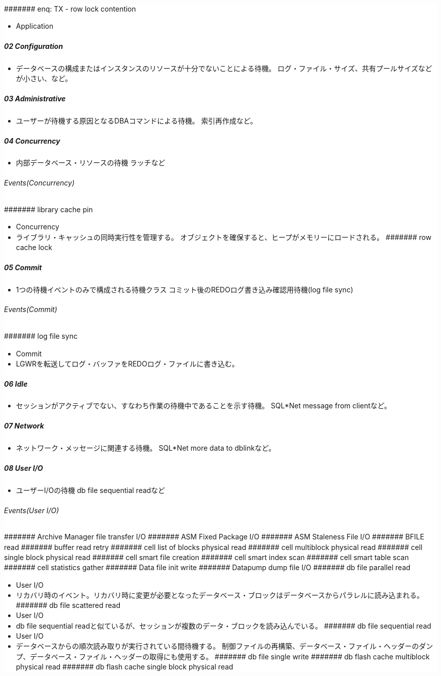 ####### enq: TX - row lock contention
- Application
##### 02 Configuration
- データベースの構成またはインスタンスのリソースが十分でないことによる待機。
  ログ・ファイル・サイズ、共有プールサイズなどが小さい、など。
##### 03 Administrative
- ユーザーが待機する原因となるDBAコマンドによる待機。
  索引再作成など。
##### 04 Concurrency
- 内部データベース・リソースの待機
  ラッチなど
###### Events(Concurrency)
####### library cache pin
- Concurrency
- ライブラリ・キャッシュの同時実行性を管理する。
  オブジェクトを確保すると、ヒープがメモリーにロードされる。
####### row cache lock
##### 05 Commit
- 1つの待機イベントのみで構成される待機クラス
  コミット後のREDOログ書き込み確認用待機(log file sync)
###### Events(Commit)
####### log file sync
- Commit
- LGWRを転送してログ・バッファをREDOログ・ファイルに書き込む。
##### 06 Idle
- セッションがアクティブでない、すなわち作業の待機中であることを示す待機。
  SQL*Net message from clientなど。
##### 07 Network
- ネットワーク・メッセージに関連する待機。
  SQL*Net more data to dblinkなど。
##### 08 User I/O
- ユーザーI/Oの待機
  db file sequential readなど
###### Events(User I/O)
####### Archive Manager file transfer I/O
####### ASM Fixed Package I/O
####### ASM Staleness File I/O
####### BFILE read
####### buffer read retry
####### cell list of blocks physical read
####### cell multiblock physical read
####### cell single block physical read
####### cell smart file creation
####### cell smart index scan
####### cell smart table scan
####### cell statistics gather
####### Data file init write
####### Datapump dump file I/O
####### db file parallel read
- User I/O
- リカバリ時のイベント。リカバリ時に変更が必要となったデータベース・ブロックはデータベースからパラレルに読み込まれる。
####### db file scattered read
- User I/O
- db file sequential readと似ているが、セッションが複数のデータ・ブロックを読み込んでいる。
####### db file sequential read
- User I/O
- データベースからの順次読み取りが実行されている間待機する。
  制御ファイルの再構築、データベース・ファイル・ヘッダーのダンプ、データベース・ファイル・ヘッダーの取得にも使用する。
####### db file single write
####### db flash cache multiblock physical read
####### db flash cache single block physical read